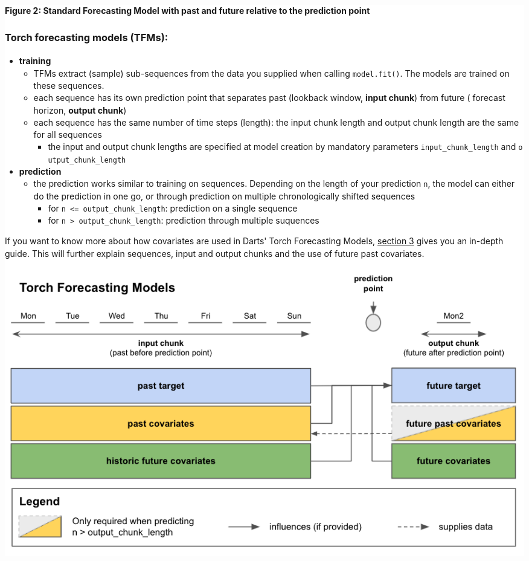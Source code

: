 #### Figure 2: Standard Forecasting Model with past and future relative to the prediction point

### Torch forecasting models (TFMs):

- **training**
    - TFMs extract (sample) sub-sequences from the data you supplied when calling `model.fit()`. The models are trained
      on these sequences.
    - each sequence has its own prediction point that separates past (lookback window, **input chunk**) from future (
      forecast horizon, **output chunk**)
    - each sequence has the same number of time steps (length): the input chunk length and output chunk length are the
      same for all sequences
        - the input and output chunk lengths are specified at model creation by mandatory
          parameters `input_chunk_length` and `output_chunk_length`
- **prediction**
    - the prediction works similar to training on sequences. Depending on the length of your prediction `n`, the model
      can either do the prediction in one go, or through prediction on multiple chronologically shifted sequences
        - for `n <= output_chunk_length`: prediction on a single sequence
        - for `n > output_chunk_length`: prediction through multiple suquences

If you want to know more about how covariates are used in Darts' Torch Forecasting
Models, [section 3](#3-in-depth-look-at-how-past-and-future-covariates-are-used-in-a-sequential-torch-forecasting-model)
gives you an in-depth guide. This will further explain sequences, input and output chunks and the use of future past
covariates.

![figure3](./static/images/covariates/tfm.png)
